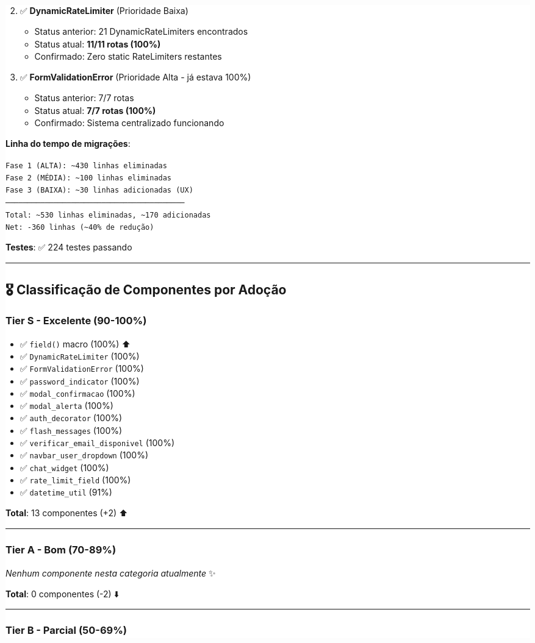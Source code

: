 2. ✅ **DynamicRateLimiter** (Prioridade Baixa)
   - Status anterior: 21 DynamicRateLimiters encontrados
   - Status atual: **11/11 rotas (100%)**
   - Confirmado: Zero static RateLimiters restantes

3. ✅ **FormValidationError** (Prioridade Alta - já estava 100%)
   - Status anterior: 7/7 rotas
   - Status atual: **7/7 rotas (100%)**
   - Confirmado: Sistema centralizado funcionando

**Linha do tempo de migrações**:
```
Fase 1 (ALTA): ~430 linhas eliminadas
Fase 2 (MÉDIA): ~100 linhas eliminadas
Fase 3 (BAIXA): ~30 linhas adicionadas (UX)
─────────────────────────────────────────
Total: ~530 linhas eliminadas, ~170 adicionadas
Net: -360 linhas (~40% de redução)
```

**Testes**: ✅ 224 testes passando

---

## 🎖️ Classificação de Componentes por Adoção

### Tier S - Excelente (90-100%)

- ✅ `field()` macro (100%) ⬆️
- ✅ `DynamicRateLimiter` (100%)
- ✅ `FormValidationError` (100%)
- ✅ `password_indicator` (100%)
- ✅ `modal_confirmacao` (100%)
- ✅ `modal_alerta` (100%)
- ✅ `auth_decorator` (100%)
- ✅ `flash_messages` (100%)
- ✅ `verificar_email_disponivel` (100%)
- ✅ `navbar_user_dropdown` (100%)
- ✅ `chat_widget` (100%)
- ✅ `rate_limit_field` (100%)
- ✅ `datetime_util` (91%)

**Total**: 13 componentes (+2) ⬆️

---

### Tier A - Bom (70-89%)

_Nenhum componente nesta categoria atualmente_ ✨

**Total**: 0 componentes (-2) ⬇️

---

### Tier B - Parcial (50-69%)
